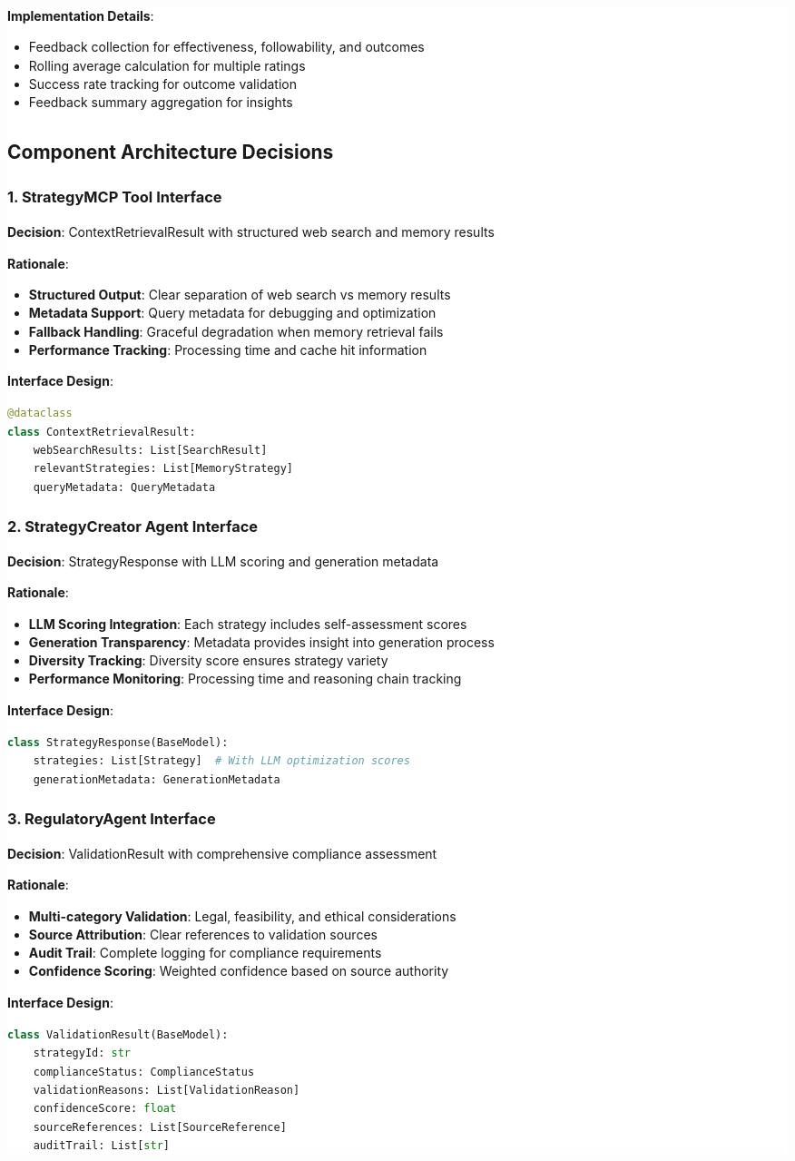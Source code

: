 **Implementation Details**:
- Feedback collection for effectiveness, followability, and outcomes
- Rolling average calculation for multiple ratings
- Success rate tracking for outcome validation
- Feedback summary aggregation for insights

## Component Architecture Decisions

### 1. StrategyMCP Tool Interface

**Decision**: ContextRetrievalResult with structured web search and memory results

**Rationale**:
- **Structured Output**: Clear separation of web search vs memory results
- **Metadata Support**: Query metadata for debugging and optimization
- **Fallback Handling**: Graceful degradation when memory retrieval fails
- **Performance Tracking**: Processing time and cache hit information

**Interface Design**:
```python
@dataclass
class ContextRetrievalResult:
    webSearchResults: List[SearchResult]
    relevantStrategies: List[MemoryStrategy]
    queryMetadata: QueryMetadata
```

### 2. StrategyCreator Agent Interface

**Decision**: StrategyResponse with LLM scoring and generation metadata

**Rationale**:
- **LLM Scoring Integration**: Each strategy includes self-assessment scores
- **Generation Transparency**: Metadata provides insight into generation process
- **Diversity Tracking**: Diversity score ensures strategy variety
- **Performance Monitoring**: Processing time and reasoning chain tracking

**Interface Design**:
```python
class StrategyResponse(BaseModel):
    strategies: List[Strategy]  # With LLM optimization scores
    generationMetadata: GenerationMetadata
```

### 3. RegulatoryAgent Interface

**Decision**: ValidationResult with comprehensive compliance assessment

**Rationale**:
- **Multi-category Validation**: Legal, feasibility, and ethical considerations
- **Source Attribution**: Clear references to validation sources
- **Audit Trail**: Complete logging for compliance requirements
- **Confidence Scoring**: Weighted confidence based on source authority

**Interface Design**:
```python
class ValidationResult(BaseModel):
    strategyId: str
    complianceStatus: ComplianceStatus
    validationReasons: List[ValidationReason]
    confidenceScore: float
    sourceReferences: List[SourceReference]
    auditTrail: List[str]
```
